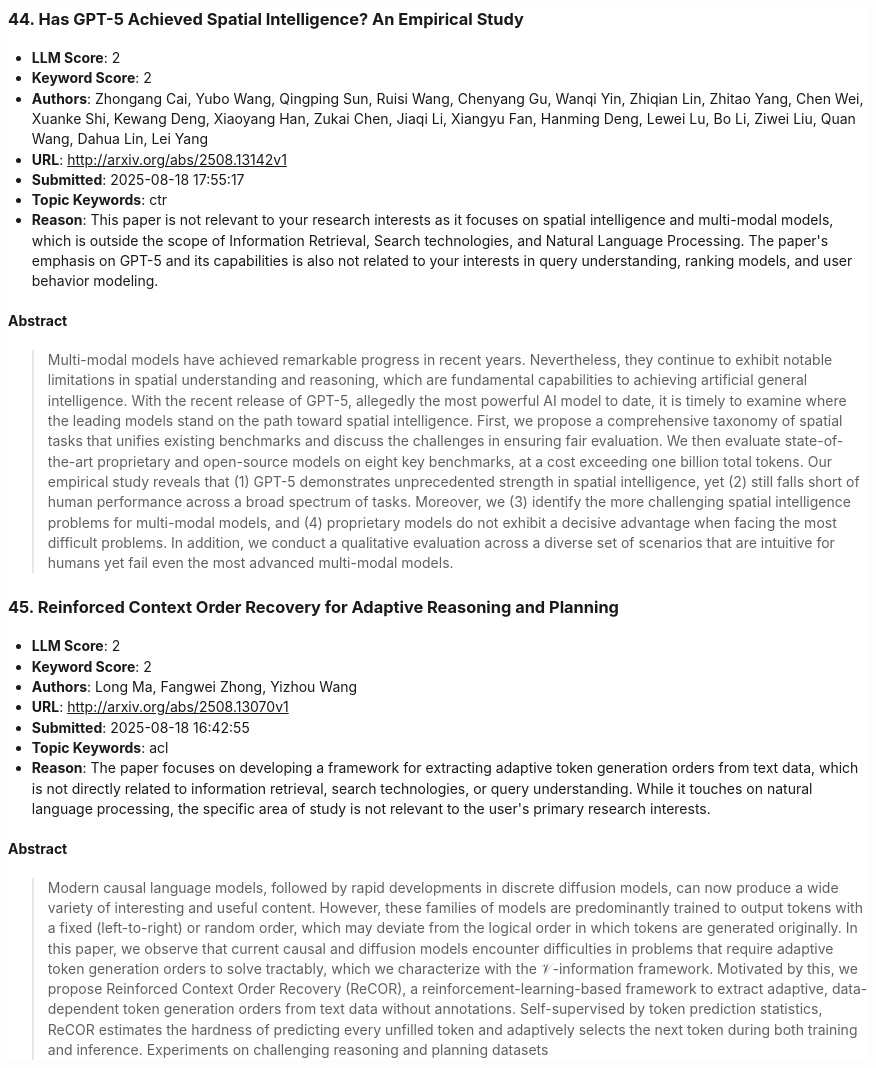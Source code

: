 ### 44. Has GPT-5 Achieved Spatial Intelligence? An Empirical Study

- **LLM Score**: 2
- **Keyword Score**: 2
- **Authors**: Zhongang Cai, Yubo Wang, Qingping Sun, Ruisi Wang, Chenyang Gu, Wanqi Yin, Zhiqian Lin, Zhitao Yang, Chen Wei, Xuanke Shi, Kewang Deng, Xiaoyang Han, Zukai Chen, Jiaqi Li, Xiangyu Fan, Hanming Deng, Lewei Lu, Bo Li, Ziwei Liu, Quan Wang, Dahua Lin, Lei Yang
- **URL**: <http://arxiv.org/abs/2508.13142v1>
- **Submitted**: 2025-08-18 17:55:17
- **Topic Keywords**: ctr
- **Reason**: This paper is not relevant to your research interests as it focuses on spatial intelligence and multi-modal models, which is outside the scope of Information Retrieval, Search technologies, and Natural Language Processing. The paper's emphasis on GPT-5 and its capabilities is also not related to your interests in query understanding, ranking models, and user behavior modeling.

#### Abstract
> Multi-modal models have achieved remarkable progress in recent years.
Nevertheless, they continue to exhibit notable limitations in spatial
understanding and reasoning, which are fundamental capabilities to achieving
artificial general intelligence. With the recent release of GPT-5, allegedly
the most powerful AI model to date, it is timely to examine where the leading
models stand on the path toward spatial intelligence. First, we propose a
comprehensive taxonomy of spatial tasks that unifies existing benchmarks and
discuss the challenges in ensuring fair evaluation. We then evaluate
state-of-the-art proprietary and open-source models on eight key benchmarks, at
a cost exceeding one billion total tokens. Our empirical study reveals that (1)
GPT-5 demonstrates unprecedented strength in spatial intelligence, yet (2)
still falls short of human performance across a broad spectrum of tasks.
Moreover, we (3) identify the more challenging spatial intelligence problems
for multi-modal models, and (4) proprietary models do not exhibit a decisive
advantage when facing the most difficult problems. In addition, we conduct a
qualitative evaluation across a diverse set of scenarios that are intuitive for
humans yet fail even the most advanced multi-modal models.

### 45. Reinforced Context Order Recovery for Adaptive Reasoning and Planning

- **LLM Score**: 2
- **Keyword Score**: 2
- **Authors**: Long Ma, Fangwei Zhong, Yizhou Wang
- **URL**: <http://arxiv.org/abs/2508.13070v1>
- **Submitted**: 2025-08-18 16:42:55
- **Topic Keywords**: acl
- **Reason**: The paper focuses on developing a framework for extracting adaptive token generation orders from text data, which is not directly related to information retrieval, search technologies, or query understanding. While it touches on natural language processing, the specific area of study is not relevant to the user's primary research interests.

#### Abstract
> Modern causal language models, followed by rapid developments in discrete
diffusion models, can now produce a wide variety of interesting and useful
content. However, these families of models are predominantly trained to output
tokens with a fixed (left-to-right) or random order, which may deviate from the
logical order in which tokens are generated originally. In this paper, we
observe that current causal and diffusion models encounter difficulties in
problems that require adaptive token generation orders to solve tractably,
which we characterize with the $\mathcal{V}$-information framework. Motivated
by this, we propose Reinforced Context Order Recovery (ReCOR), a
reinforcement-learning-based framework to extract adaptive, data-dependent
token generation orders from text data without annotations. Self-supervised by
token prediction statistics, ReCOR estimates the hardness of predicting every
unfilled token and adaptively selects the next token during both training and
inference. Experiments on challenging reasoning and planning datasets